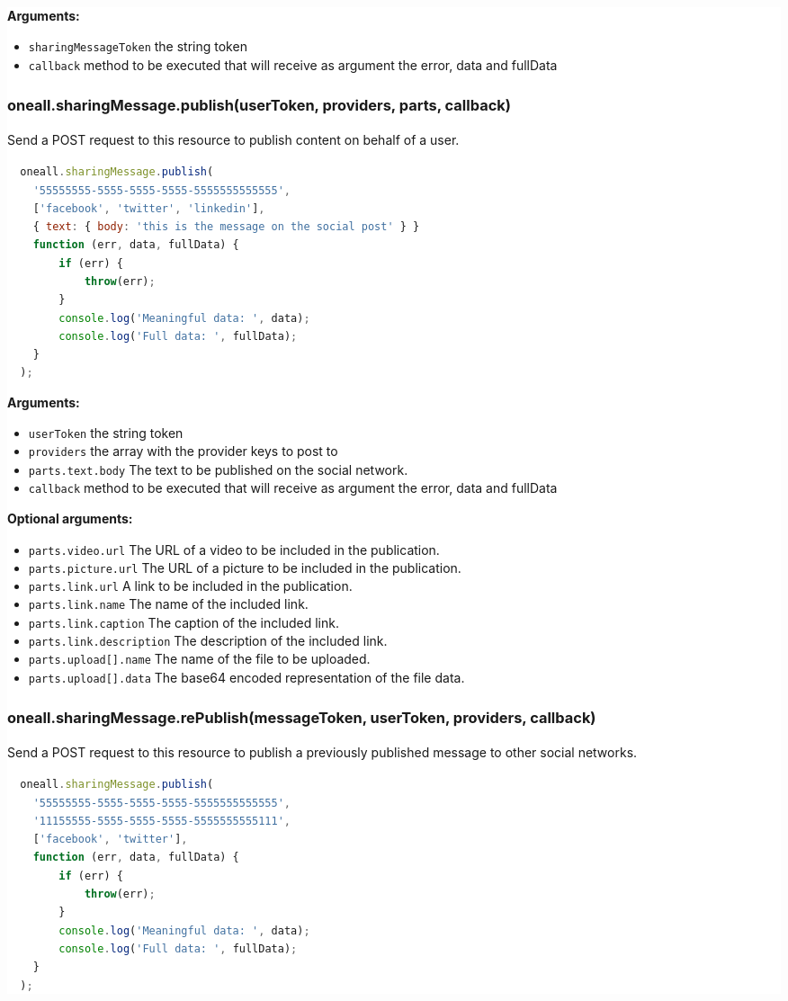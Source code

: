  **Arguments:**

  - `sharingMessageToken` the string token
  - `callback` method to be executed that will receive as argument the error, data and fullData



### oneall.sharingMessage.publish(userToken, providers, parts, callback)

Send a POST request to this resource to publish content on behalf of a user.

```js
  oneall.sharingMessage.publish(
    '55555555-5555-5555-5555-5555555555555',
    ['facebook', 'twitter', 'linkedin'],
    { text: { body: 'this is the message on the social post' } }
    function (err, data, fullData) {
        if (err) {
            throw(err);
        }
        console.log('Meaningful data: ', data);
        console.log('Full data: ', fullData);
    }
  );
```

  **Arguments:**

  - `userToken` the string token
  - `providers` the array with the provider keys to post to
  - `parts.text.body` The text to be published on the social network.
  - `callback` method to be executed that will receive as argument the error, data and fullData

  **Optional arguments:**

  - `parts.video.url` The URL of a video to be included in the publication.
  - `parts.picture.url` The URL of a picture to be included in the publication.
  - `parts.link.url` A link to be included in the publication.
  - `parts.link.name` The name of the included link.
  - `parts.link.caption` The caption of the included link.
  - `parts.link.description` The description of the included link.
  - `parts.upload[].name` The name of the file to be uploaded.
  - `parts.upload[].data` The base64 encoded representation of the file data.




### oneall.sharingMessage.rePublish(messageToken, userToken, providers, callback)

Send a POST request to this resource to publish a previously published message to other social networks.

```js
  oneall.sharingMessage.publish(
    '55555555-5555-5555-5555-5555555555555',
    '11155555-5555-5555-5555-5555555555111',
    ['facebook', 'twitter'],
    function (err, data, fullData) {
        if (err) {
            throw(err);
        }
        console.log('Meaningful data: ', data);
        console.log('Full data: ', fullData);
    }
  );
```
